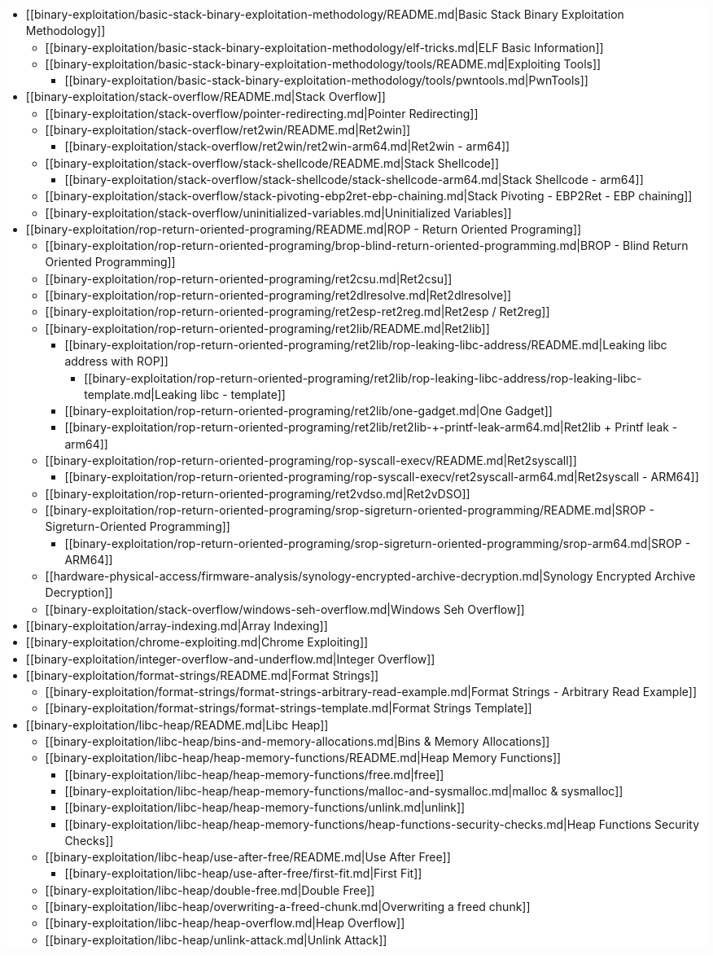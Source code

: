 - [[binary-exploitation/basic-stack-binary-exploitation-methodology/README.md|Basic Stack Binary Exploitation Methodology]]
  - [[binary-exploitation/basic-stack-binary-exploitation-methodology/elf-tricks.md|ELF Basic Information]]
  - [[binary-exploitation/basic-stack-binary-exploitation-methodology/tools/README.md|Exploiting Tools]]
    - [[binary-exploitation/basic-stack-binary-exploitation-methodology/tools/pwntools.md|PwnTools]]
- [[binary-exploitation/stack-overflow/README.md|Stack Overflow]]
  - [[binary-exploitation/stack-overflow/pointer-redirecting.md|Pointer Redirecting]]
  - [[binary-exploitation/stack-overflow/ret2win/README.md|Ret2win]]
    - [[binary-exploitation/stack-overflow/ret2win/ret2win-arm64.md|Ret2win - arm64]]
  - [[binary-exploitation/stack-overflow/stack-shellcode/README.md|Stack Shellcode]]
    - [[binary-exploitation/stack-overflow/stack-shellcode/stack-shellcode-arm64.md|Stack Shellcode - arm64]]
  - [[binary-exploitation/stack-overflow/stack-pivoting-ebp2ret-ebp-chaining.md|Stack Pivoting - EBP2Ret - EBP chaining]]
  - [[binary-exploitation/stack-overflow/uninitialized-variables.md|Uninitialized Variables]]
- [[binary-exploitation/rop-return-oriented-programing/README.md|ROP - Return Oriented Programing]]
  - [[binary-exploitation/rop-return-oriented-programing/brop-blind-return-oriented-programming.md|BROP - Blind Return Oriented Programming]]
  - [[binary-exploitation/rop-return-oriented-programing/ret2csu.md|Ret2csu]]
  - [[binary-exploitation/rop-return-oriented-programing/ret2dlresolve.md|Ret2dlresolve]]
  - [[binary-exploitation/rop-return-oriented-programing/ret2esp-ret2reg.md|Ret2esp / Ret2reg]]
  - [[binary-exploitation/rop-return-oriented-programing/ret2lib/README.md|Ret2lib]]
    - [[binary-exploitation/rop-return-oriented-programing/ret2lib/rop-leaking-libc-address/README.md|Leaking libc address with ROP]]
      - [[binary-exploitation/rop-return-oriented-programing/ret2lib/rop-leaking-libc-address/rop-leaking-libc-template.md|Leaking libc - template]]
    - [[binary-exploitation/rop-return-oriented-programing/ret2lib/one-gadget.md|One Gadget]]
    - [[binary-exploitation/rop-return-oriented-programing/ret2lib/ret2lib-+-printf-leak-arm64.md|Ret2lib + Printf leak - arm64]]
  - [[binary-exploitation/rop-return-oriented-programing/rop-syscall-execv/README.md|Ret2syscall]]
    - [[binary-exploitation/rop-return-oriented-programing/rop-syscall-execv/ret2syscall-arm64.md|Ret2syscall - ARM64]]
  - [[binary-exploitation/rop-return-oriented-programing/ret2vdso.md|Ret2vDSO]]
  - [[binary-exploitation/rop-return-oriented-programing/srop-sigreturn-oriented-programming/README.md|SROP - Sigreturn-Oriented Programming]]
    - [[binary-exploitation/rop-return-oriented-programing/srop-sigreturn-oriented-programming/srop-arm64.md|SROP - ARM64]]
  - [[hardware-physical-access/firmware-analysis/synology-encrypted-archive-decryption.md|Synology Encrypted Archive Decryption]]
  - [[binary-exploitation/stack-overflow/windows-seh-overflow.md|Windows Seh Overflow]]
- [[binary-exploitation/array-indexing.md|Array Indexing]]
- [[binary-exploitation/chrome-exploiting.md|Chrome Exploiting]]
- [[binary-exploitation/integer-overflow-and-underflow.md|Integer Overflow]]
- [[binary-exploitation/format-strings/README.md|Format Strings]]
  - [[binary-exploitation/format-strings/format-strings-arbitrary-read-example.md|Format Strings - Arbitrary Read Example]]
  - [[binary-exploitation/format-strings/format-strings-template.md|Format Strings Template]]
- [[binary-exploitation/libc-heap/README.md|Libc Heap]]
  - [[binary-exploitation/libc-heap/bins-and-memory-allocations.md|Bins & Memory Allocations]]
  - [[binary-exploitation/libc-heap/heap-memory-functions/README.md|Heap Memory Functions]]
    - [[binary-exploitation/libc-heap/heap-memory-functions/free.md|free]]
    - [[binary-exploitation/libc-heap/heap-memory-functions/malloc-and-sysmalloc.md|malloc & sysmalloc]]
    - [[binary-exploitation/libc-heap/heap-memory-functions/unlink.md|unlink]]
    - [[binary-exploitation/libc-heap/heap-memory-functions/heap-functions-security-checks.md|Heap Functions Security Checks]]
  - [[binary-exploitation/libc-heap/use-after-free/README.md|Use After Free]]
    - [[binary-exploitation/libc-heap/use-after-free/first-fit.md|First Fit]]
  - [[binary-exploitation/libc-heap/double-free.md|Double Free]]
  - [[binary-exploitation/libc-heap/overwriting-a-freed-chunk.md|Overwriting a freed chunk]]
  - [[binary-exploitation/libc-heap/heap-overflow.md|Heap Overflow]]
  - [[binary-exploitation/libc-heap/unlink-attack.md|Unlink Attack]]